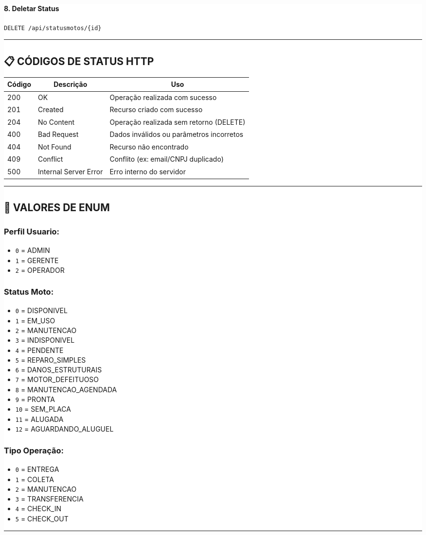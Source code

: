 #### 8. Deletar Status
```http
DELETE /api/statusmotos/{id}
```

---

## 📋 **CÓDIGOS DE STATUS HTTP**

| Código | Descrição | Uso |
|--------|-----------|-----|
| 200 | OK | Operação realizada com sucesso |
| 201 | Created | Recurso criado com sucesso |
| 204 | No Content | Operação realizada sem retorno (DELETE) |
| 400 | Bad Request | Dados inválidos ou parâmetros incorretos |
| 404 | Not Found | Recurso não encontrado |
| 409 | Conflict | Conflito (ex: email/CNPJ duplicado) |
| 500 | Internal Server Error | Erro interno do servidor |

---

## 🔗 **VALORES DE ENUM**

### Perfil Usuario:
- `0` = ADMIN
- `1` = GERENTE  
- `2` = OPERADOR

### Status Moto:
- `0` = DISPONIVEL
- `1` = EM_USO
- `2` = MANUTENCAO
- `3` = INDISPONIVEL
- `4` = PENDENTE
- `5` = REPARO_SIMPLES
- `6` = DANOS_ESTRUTURAIS
- `7` = MOTOR_DEFEITUOSO
- `8` = MANUTENCAO_AGENDADA
- `9` = PRONTA
- `10` = SEM_PLACA
- `11` = ALUGADA
- `12` = AGUARDANDO_ALUGUEL

### Tipo Operação:
- `0` = ENTREGA
- `1` = COLETA
- `2` = MANUTENCAO
- `3` = TRANSFERENCIA
- `4` = CHECK_IN
- `5` = CHECK_OUT

---